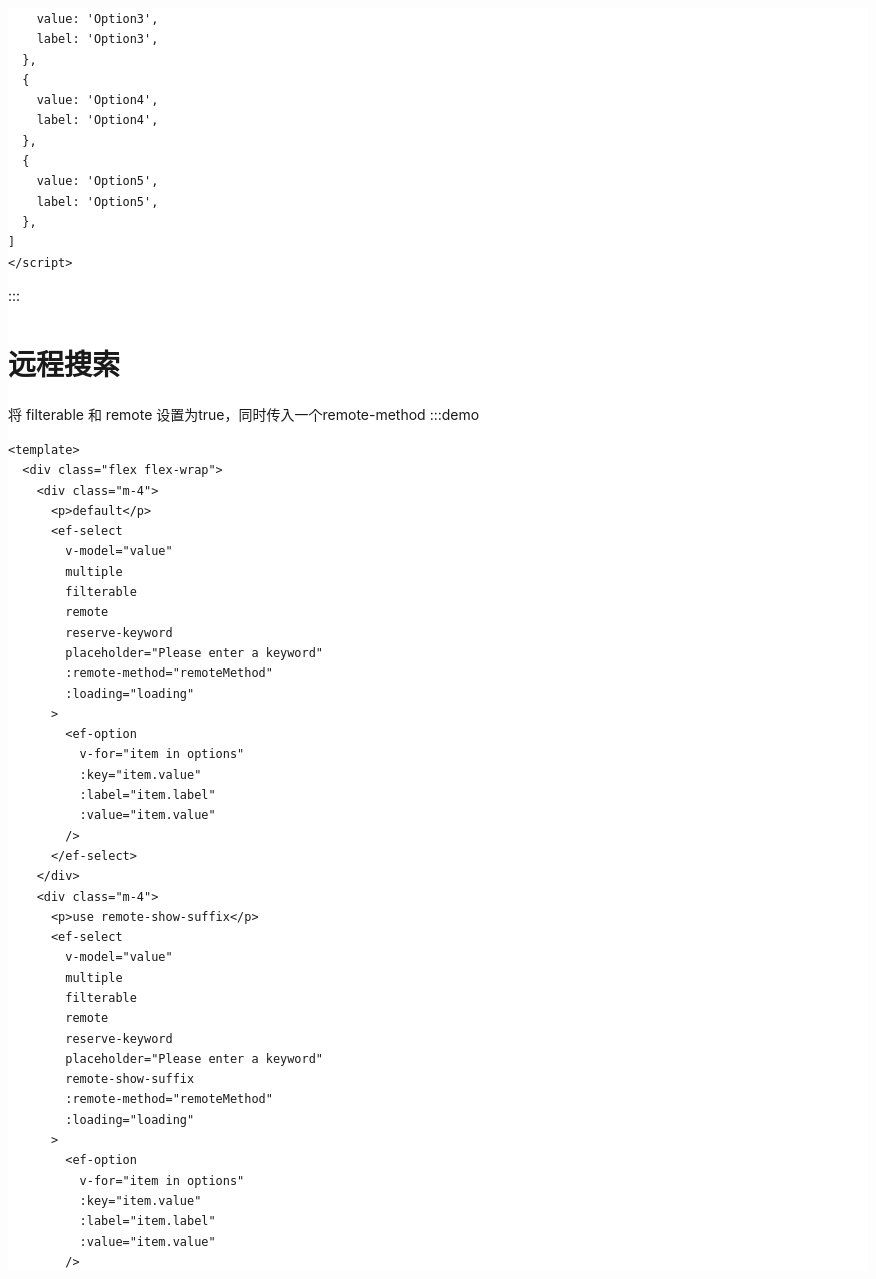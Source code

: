 ```vue
    value: 'Option3',
    label: 'Option3',
  },
  {
    value: 'Option4',
    label: 'Option4',
  },
  {
    value: 'Option5',
    label: 'Option5',
  },
]
</script>

```
:::

# 远程搜索
将 filterable 和 remote 设置为true，同时传入一个remote-method
:::demo
```vue
<template>
  <div class="flex flex-wrap">
    <div class="m-4">
      <p>default</p>
      <ef-select
        v-model="value"
        multiple
        filterable
        remote
        reserve-keyword
        placeholder="Please enter a keyword"
        :remote-method="remoteMethod"
        :loading="loading"
      >
        <ef-option
          v-for="item in options"
          :key="item.value"
          :label="item.label"
          :value="item.value"
        />
      </ef-select>
    </div>
    <div class="m-4">
      <p>use remote-show-suffix</p>
      <ef-select
        v-model="value"
        multiple
        filterable
        remote
        reserve-keyword
        placeholder="Please enter a keyword"
        remote-show-suffix
        :remote-method="remoteMethod"
        :loading="loading"
      >
        <ef-option
          v-for="item in options"
          :key="item.value"
          :label="item.label"
          :value="item.value"
        />
```